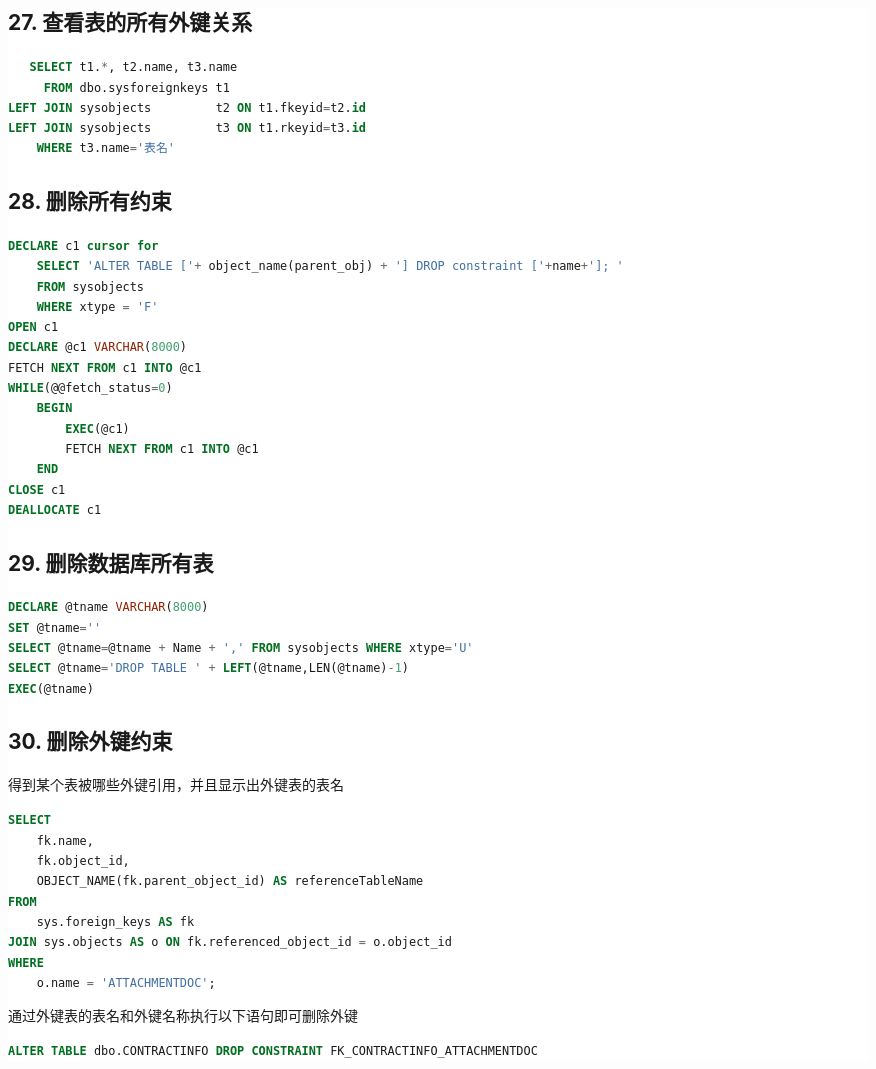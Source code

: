 ## 27. 查看表的所有外键关系
```sql
   SELECT t1.*, t2.name, t3.name 
     FROM dbo.sysforeignkeys t1 
LEFT JOIN sysobjects         t2 ON t1.fkeyid=t2.id 
LEFT JOIN sysobjects         t3 ON t1.rkeyid=t3.id 
    WHERE t3.name='表名'
```

## 28. 删除所有约束
```sql
DECLARE c1 cursor for
    SELECT 'ALTER TABLE ['+ object_name(parent_obj) + '] DROP constraint ['+name+']; '
    FROM sysobjects
    WHERE xtype = 'F'
OPEN c1
DECLARE @c1 VARCHAR(8000)
FETCH NEXT FROM c1 INTO @c1
WHILE(@@fetch_status=0)
    BEGIN
        EXEC(@c1)
        FETCH NEXT FROM c1 INTO @c1
    END
CLOSE c1
DEALLOCATE c1
```

## 29. 删除数据库所有表
```sql
DECLARE @tname VARCHAR(8000)
SET @tname=''
SELECT @tname=@tname + Name + ',' FROM sysobjects WHERE xtype='U'
SELECT @tname='DROP TABLE ' + LEFT(@tname,LEN(@tname)-1)
EXEC(@tname)
```

## 30. 删除外键约束
得到某个表被哪些外键引用，并且显示出外键表的表名
```sql
SELECT
    fk.name,
    fk.object_id,
    OBJECT_NAME(fk.parent_object_id) AS referenceTableName
FROM
    sys.foreign_keys AS fk
JOIN sys.objects AS o ON fk.referenced_object_id = o.object_id
WHERE
    o.name = 'ATTACHMENTDOC';
```
通过外键表的表名和外键名称执行以下语句即可删除外键
```sql
ALTER TABLE dbo.CONTRACTINFO DROP CONSTRAINT FK_CONTRACTINFO_ATTACHMENTDOC
```
